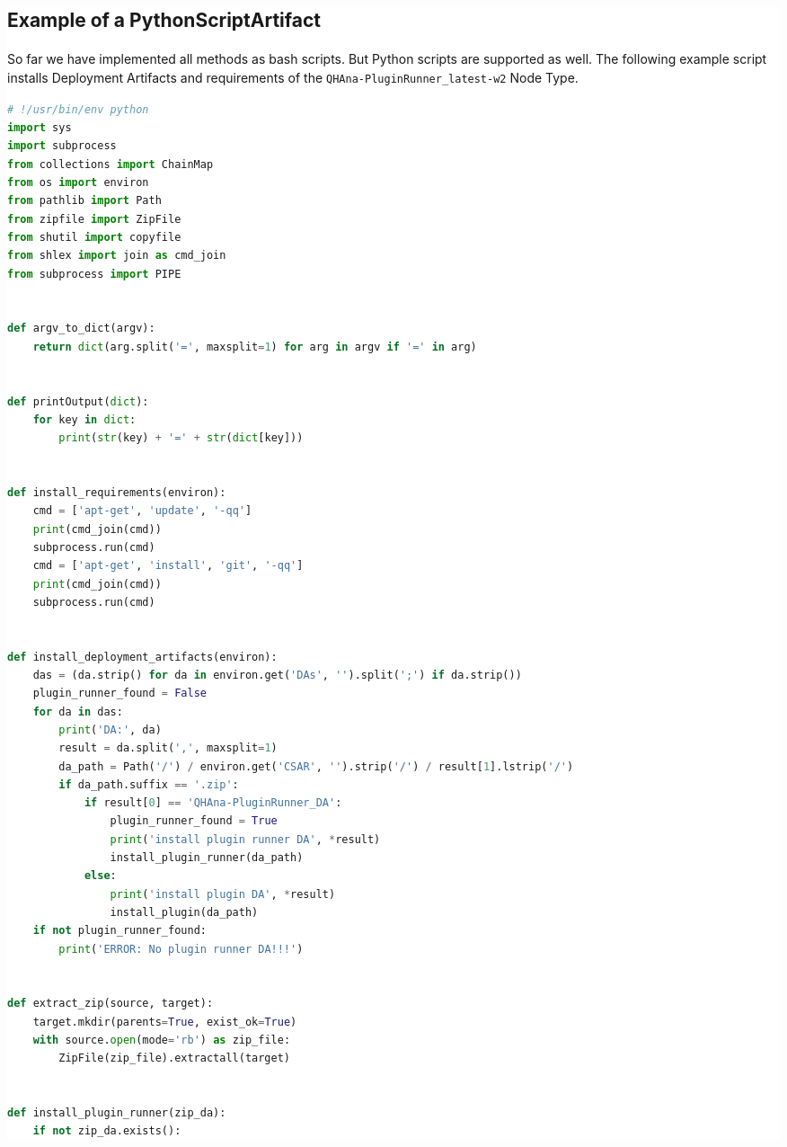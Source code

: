 
## Example of a PythonScriptArtifact
So far we have implemented all methods as bash scripts. But Python scripts are supported as well.
The following example script installs Deployment Artifacts and requirements of the `QHAna-PluginRunner_latest-w2` Node Type.

```python
# !/usr/bin/env python
import sys
import subprocess
from collections import ChainMap
from os import environ
from pathlib import Path
from zipfile import ZipFile
from shutil import copyfile
from shlex import join as cmd_join
from subprocess import PIPE


def argv_to_dict(argv):
    return dict(arg.split('=', maxsplit=1) for arg in argv if '=' in arg)


def printOutput(dict):
    for key in dict:
        print(str(key) + '=' + str(dict[key]))


def install_requirements(environ):
    cmd = ['apt-get', 'update', '-qq']
    print(cmd_join(cmd))
    subprocess.run(cmd)
    cmd = ['apt-get', 'install', 'git', '-qq']
    print(cmd_join(cmd))
    subprocess.run(cmd)


def install_deployment_artifacts(environ):
    das = (da.strip() for da in environ.get('DAs', '').split(';') if da.strip())
    plugin_runner_found = False
    for da in das:
        print('DA:', da)
        result = da.split(',', maxsplit=1)
        da_path = Path('/') / environ.get('CSAR', '').strip('/') / result[1].lstrip('/')
        if da_path.suffix == '.zip':
            if result[0] == 'QHAna-PluginRunner_DA':
                plugin_runner_found = True
                print('install plugin runner DA', *result)
                install_plugin_runner(da_path)
            else:
                print('install plugin DA', *result)
                install_plugin(da_path)
    if not plugin_runner_found:
        print('ERROR: No plugin runner DA!!!')


def extract_zip(source, target):
    target.mkdir(parents=True, exist_ok=True)
    with source.open(mode='rb') as zip_file:
        ZipFile(zip_file).extractall(target)


def install_plugin_runner(zip_da):
    if not zip_da.exists():
```